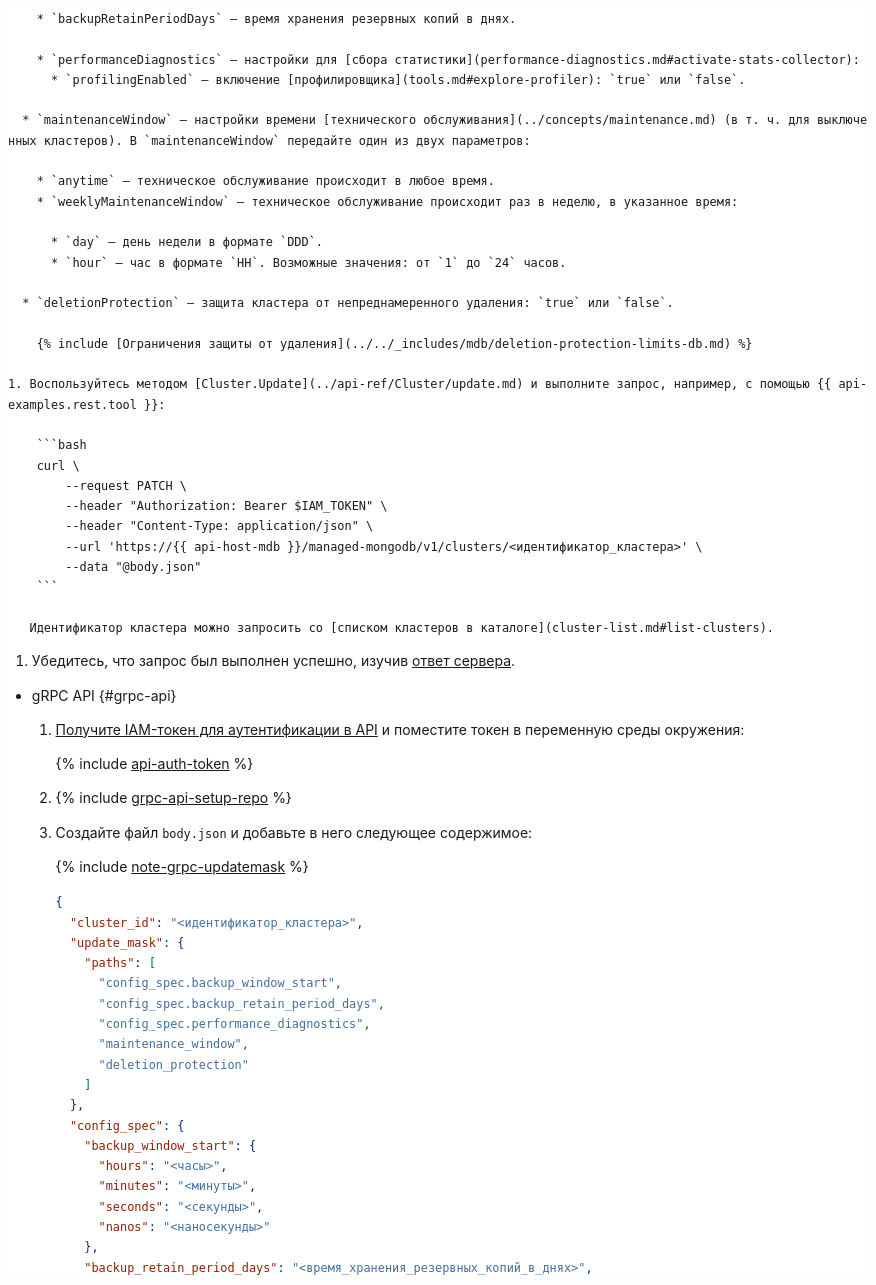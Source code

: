        * `backupRetainPeriodDays` — время хранения резервных копий в днях.

        * `performanceDiagnostics` — настройки для [сбора статистики](performance-diagnostics.md#activate-stats-collector):
          * `profilingEnabled` — включение [профилировщика](tools.md#explore-profiler): `true` или `false`.

      * `maintenanceWindow` — настройки времени [технического обслуживания](../concepts/maintenance.md) (в т. ч. для выключенных кластеров). В `maintenanceWindow` передайте один из двух параметров:

        * `anytime` — техническое обслуживание происходит в любое время.
        * `weeklyMaintenanceWindow` — техническое обслуживание происходит раз в неделю, в указанное время:

          * `day` — день недели в формате `DDD`.
          * `hour` — час в формате `HH`. Возможные значения: от `1` до `24` часов.

      * `deletionProtection` — защита кластера от непреднамеренного удаления: `true` или `false`.

        {% include [Ограничения защиты от удаления](../../_includes/mdb/deletion-protection-limits-db.md) %}
        
    1. Воспользуйтесь методом [Cluster.Update](../api-ref/Cluster/update.md) и выполните запрос, например, с помощью {{ api-examples.rest.tool }}:

        ```bash
        curl \
            --request PATCH \
            --header "Authorization: Bearer $IAM_TOKEN" \
            --header "Content-Type: application/json" \
            --url 'https://{{ api-host-mdb }}/managed-mongodb/v1/clusters/<идентификатор_кластера>' \
            --data "@body.json"
        ```

       Идентификатор кластера можно запросить со [списком кластеров в каталоге](cluster-list.md#list-clusters).

  1. Убедитесь, что запрос был выполнен успешно, изучив [ответ сервера](../api-ref/Cluster/update.md#yandex.cloud.operation.Operation).

- gRPC API {#grpc-api}

  1. [Получите IAM-токен для аутентификации в API](../api-ref/authentication.md) и поместите токен в переменную среды окружения:

      {% include [api-auth-token](../../_includes/mdb/api-auth-token.md) %}

  1. {% include [grpc-api-setup-repo](../../_includes/mdb/grpc-api-setup-repo.md) %}
  1. Создайте файл `body.json` и добавьте в него следующее содержимое:

      {% include [note-grpc-updatemask](../../_includes/note-grpc-api-updatemask.md) %}

      
      ```json
      {
        "cluster_id": "<идентификатор_кластера>",
        "update_mask": {
          "paths": [
            "config_spec.backup_window_start",
            "config_spec.backup_retain_period_days",
            "config_spec.performance_diagnostics",
            "maintenance_window",
            "deletion_protection"
          ]
        },
        "config_spec": {
          "backup_window_start": {
            "hours": "<часы>",
            "minutes": "<минуты>",
            "seconds": "<секунды>",
            "nanos": "<наносекунды>"
          },
          "backup_retain_period_days": "<время_хранения_резервных_копий_в_днях>",